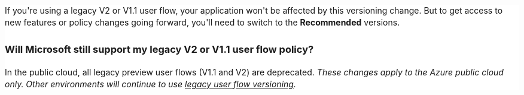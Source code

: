 If you're using a legacy V2 or V1.1 user flow, your application won't be affected by this versioning change. But to get access to new features or policy changes going forward, you'll need to switch to the **Recommended** versions.

### Will Microsoft still support my legacy V2 or V1.1 user flow policy?

In the public cloud, all legacy preview user flows (V1.1 and V2) are deprecated. *These changes apply to the Azure public cloud only. Other environments will continue to use [legacy user flow versioning](user-flow-versions-legacy.md).*
